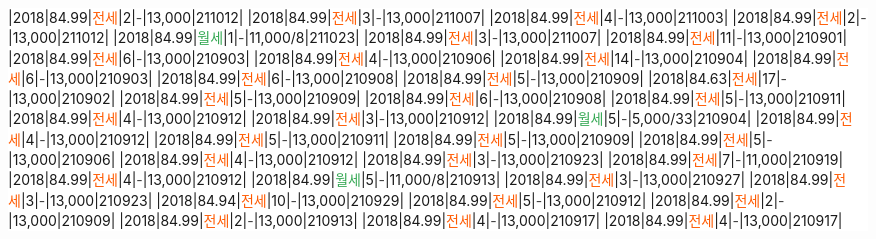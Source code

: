 |2018|84.99|<span style="color:#ff5a00">전세</span>|2|<span style="color:#444444">-</span>|13,000|211012|
|2018|84.99|<span style="color:#ff5a00">전세</span>|3|<span style="color:#444444">-</span>|13,000|211007|
|2018|84.99|<span style="color:#ff5a00">전세</span>|4|<span style="color:#444444">-</span>|13,000|211003|
|2018|84.99|<span style="color:#ff5a00">전세</span>|2|<span style="color:#444444">-</span>|13,000|211012|
|2018|84.99|<span style="color:#34a853">월세</span>|1|<span style="color:#444444">-</span>|11,000/8|211023|
|2018|84.99|<span style="color:#ff5a00">전세</span>|3|<span style="color:#444444">-</span>|13,000|211007|
|2018|84.99|<span style="color:#ff5a00">전세</span>|11|<span style="color:#444444">-</span>|13,000|210901|
|2018|84.99|<span style="color:#ff5a00">전세</span>|6|<span style="color:#444444">-</span>|13,000|210903|
|2018|84.99|<span style="color:#ff5a00">전세</span>|4|<span style="color:#444444">-</span>|13,000|210906|
|2018|84.99|<span style="color:#ff5a00">전세</span>|14|<span style="color:#444444">-</span>|13,000|210904|
|2018|84.99|<span style="color:#ff5a00">전세</span>|6|<span style="color:#444444">-</span>|13,000|210903|
|2018|84.99|<span style="color:#ff5a00">전세</span>|6|<span style="color:#444444">-</span>|13,000|210908|
|2018|84.99|<span style="color:#ff5a00">전세</span>|5|<span style="color:#444444">-</span>|13,000|210909|
|2018|84.63|<span style="color:#ff5a00">전세</span>|17|<span style="color:#444444">-</span>|13,000|210902|
|2018|84.99|<span style="color:#ff5a00">전세</span>|5|<span style="color:#444444">-</span>|13,000|210909|
|2018|84.99|<span style="color:#ff5a00">전세</span>|6|<span style="color:#444444">-</span>|13,000|210908|
|2018|84.99|<span style="color:#ff5a00">전세</span>|5|<span style="color:#444444">-</span>|13,000|210911|
|2018|84.99|<span style="color:#ff5a00">전세</span>|4|<span style="color:#444444">-</span>|13,000|210912|
|2018|84.99|<span style="color:#ff5a00">전세</span>|3|<span style="color:#444444">-</span>|13,000|210912|
|2018|84.99|<span style="color:#34a853">월세</span>|5|<span style="color:#444444">-</span>|5,000/33|210904|
|2018|84.99|<span style="color:#ff5a00">전세</span>|4|<span style="color:#444444">-</span>|13,000|210912|
|2018|84.99|<span style="color:#ff5a00">전세</span>|5|<span style="color:#444444">-</span>|13,000|210911|
|2018|84.99|<span style="color:#ff5a00">전세</span>|5|<span style="color:#444444">-</span>|13,000|210909|
|2018|84.99|<span style="color:#ff5a00">전세</span>|5|<span style="color:#444444">-</span>|13,000|210906|
|2018|84.99|<span style="color:#ff5a00">전세</span>|4|<span style="color:#444444">-</span>|13,000|210912|
|2018|84.99|<span style="color:#ff5a00">전세</span>|3|<span style="color:#444444">-</span>|13,000|210923|
|2018|84.99|<span style="color:#ff5a00">전세</span>|7|<span style="color:#444444">-</span>|11,000|210919|
|2018|84.99|<span style="color:#ff5a00">전세</span>|4|<span style="color:#444444">-</span>|13,000|210912|
|2018|84.99|<span style="color:#34a853">월세</span>|5|<span style="color:#444444">-</span>|11,000/8|210913|
|2018|84.99|<span style="color:#ff5a00">전세</span>|3|<span style="color:#444444">-</span>|13,000|210927|
|2018|84.99|<span style="color:#ff5a00">전세</span>|3|<span style="color:#444444">-</span>|13,000|210923|
|2018|84.94|<span style="color:#ff5a00">전세</span>|10|<span style="color:#444444">-</span>|13,000|210929|
|2018|84.99|<span style="color:#ff5a00">전세</span>|5|<span style="color:#444444">-</span>|13,000|210912|
|2018|84.99|<span style="color:#ff5a00">전세</span>|2|<span style="color:#444444">-</span>|13,000|210909|
|2018|84.99|<span style="color:#ff5a00">전세</span>|2|<span style="color:#444444">-</span>|13,000|210913|
|2018|84.99|<span style="color:#ff5a00">전세</span>|4|<span style="color:#444444">-</span>|13,000|210917|
|2018|84.99|<span style="color:#ff5a00">전세</span>|4|<span style="color:#444444">-</span>|13,000|210917|